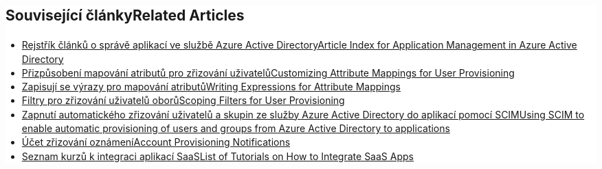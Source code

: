 ## <a name="related-articles"></a><span data-ttu-id="75ac8-162">Související články</span><span class="sxs-lookup"><span data-stu-id="75ac8-162">Related Articles</span></span>
* [<span data-ttu-id="75ac8-163">Rejstřík článků o správě aplikací ve službě Azure Active Directory</span><span class="sxs-lookup"><span data-stu-id="75ac8-163">Article Index for Application Management in Azure Active Directory</span></span>](active-directory-apps-index.md)
* [<span data-ttu-id="75ac8-164">Přizpůsobení mapování atributů pro zřizování uživatelů</span><span class="sxs-lookup"><span data-stu-id="75ac8-164">Customizing Attribute Mappings for User Provisioning</span></span>](active-directory-saas-customizing-attribute-mappings.md)
* [<span data-ttu-id="75ac8-165">Zapisují se výrazy pro mapování atributů</span><span class="sxs-lookup"><span data-stu-id="75ac8-165">Writing Expressions for Attribute Mappings</span></span>](active-directory-saas-writing-expressions-for-attribute-mappings.md)
* [<span data-ttu-id="75ac8-166">Filtry pro zřizování uživatelů oborů</span><span class="sxs-lookup"><span data-stu-id="75ac8-166">Scoping Filters for User Provisioning</span></span>](active-directory-saas-scoping-filters.md)
* [<span data-ttu-id="75ac8-167">Zapnutí automatického zřizování uživatelů a skupin ze služby Azure Active Directory do aplikací pomocí SCIM</span><span class="sxs-lookup"><span data-stu-id="75ac8-167">Using SCIM to enable automatic provisioning of users and groups from Azure Active Directory to applications</span></span>](active-directory-scim-provisioning.md)
* [<span data-ttu-id="75ac8-168">Účet zřizování oznámení</span><span class="sxs-lookup"><span data-stu-id="75ac8-168">Account Provisioning Notifications</span></span>](active-directory-saas-account-provisioning-notifications.md)
* [<span data-ttu-id="75ac8-169">Seznam kurzů k integraci aplikací SaaS</span><span class="sxs-lookup"><span data-stu-id="75ac8-169">List of Tutorials on How to Integrate SaaS Apps</span></span>](active-directory-saas-tutorial-list.md)

